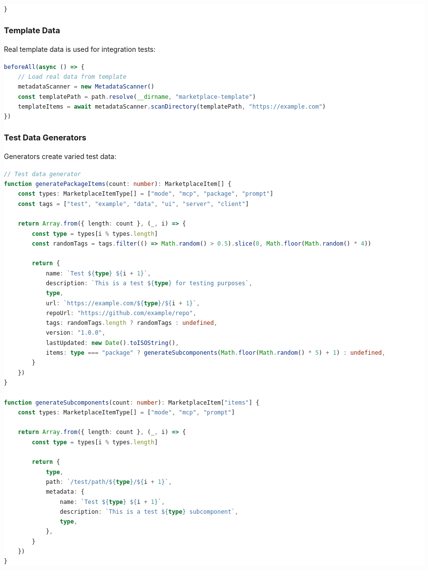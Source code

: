 ```typescript
}
```

### Template Data

Real template data is used for integration tests:

```typescript
beforeAll(async () => {
	// Load real data from template
	metadataScanner = new MetadataScanner()
	const templatePath = path.resolve(__dirname, "marketplace-template")
	templateItems = await metadataScanner.scanDirectory(templatePath, "https://example.com")
})
```

### Test Data Generators

Generators create varied test data:

```typescript
// Test data generator
function generatePackageItems(count: number): MarketplaceItem[] {
	const types: MarketplaceItemType[] = ["mode", "mcp", "package", "prompt"]
	const tags = ["test", "example", "data", "ui", "server", "client"]

	return Array.from({ length: count }, (_, i) => {
		const type = types[i % types.length]
		const randomTags = tags.filter(() => Math.random() > 0.5).slice(0, Math.floor(Math.random() * 4))

		return {
			name: `Test ${type} ${i + 1}`,
			description: `This is a test ${type} for testing purposes`,
			type,
			url: `https://example.com/${type}/${i + 1}`,
			repoUrl: "https://github.com/example/repo",
			tags: randomTags.length ? randomTags : undefined,
			version: "1.0.0",
			lastUpdated: new Date().toISOString(),
			items: type === "package" ? generateSubcomponents(Math.floor(Math.random() * 5) + 1) : undefined,
		}
	})
}

function generateSubcomponents(count: number): MarketplaceItem["items"] {
	const types: MarketplaceItemType[] = ["mode", "mcp", "prompt"]

	return Array.from({ length: count }, (_, i) => {
		const type = types[i % types.length]

		return {
			type,
			path: `/test/path/${type}/${i + 1}`,
			metadata: {
				name: `Test ${type} ${i + 1}`,
				description: `This is a test ${type} subcomponent`,
				type,
			},
		}
	})
}
```
